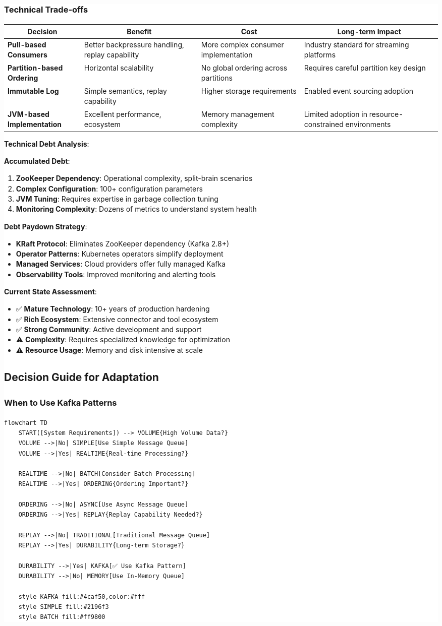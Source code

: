 ### Technical Trade-offs

| Decision | Benefit | Cost | Long-term Impact |
|----------|---------|------|------------------|
| **Pull-based Consumers** | Better backpressure handling, replay capability | More complex consumer implementation | Industry standard for streaming platforms |
| **Partition-based Ordering** | Horizontal scalability | No global ordering across partitions | Requires careful partition key design |
| **Immutable Log** | Simple semantics, replay capability | Higher storage requirements | Enabled event sourcing adoption |
| **JVM-based Implementation** | Excellent performance, ecosystem | Memory management complexity | Limited adoption in resource-constrained environments |

**Technical Debt Analysis**:

**Accumulated Debt**:
1. **ZooKeeper Dependency**: Operational complexity, split-brain scenarios
2. **Complex Configuration**: 100+ configuration parameters
3. **JVM Tuning**: Requires expertise in garbage collection tuning
4. **Monitoring Complexity**: Dozens of metrics to understand system health

**Debt Paydown Strategy**:
- **KRaft Protocol**: Eliminates ZooKeeper dependency (Kafka 2.8+)
- **Operator Patterns**: Kubernetes operators simplify deployment
- **Managed Services**: Cloud providers offer fully managed Kafka
- **Observability Tools**: Improved monitoring and alerting tools

**Current State Assessment**:
- ✅ **Mature Technology**: 10+ years of production hardening
- ✅ **Rich Ecosystem**: Extensive connector and tool ecosystem
- ✅ **Strong Community**: Active development and support
- ⚠️ **Complexity**: Requires specialized knowledge for optimization
- ⚠️ **Resource Usage**: Memory and disk intensive at scale

## Decision Guide for Adaptation

### When to Use Kafka Patterns

```mermaid
flowchart TD
    START([System Requirements]) --> VOLUME{High Volume Data?}
    VOLUME -->|No| SIMPLE[Use Simple Message Queue]
    VOLUME -->|Yes| REALTIME{Real-time Processing?}
    
    REALTIME -->|No| BATCH[Consider Batch Processing]
    REALTIME -->|Yes| ORDERING{Ordering Important?}
    
    ORDERING -->|No| ASYNC[Use Async Message Queue]
    ORDERING -->|Yes| REPLAY{Replay Capability Needed?}
    
    REPLAY -->|No| TRADITIONAL[Traditional Message Queue]
    REPLAY -->|Yes| DURABILITY{Long-term Storage?}
    
    DURABILITY -->|Yes| KAFKA[✅ Use Kafka Pattern]
    DURABILITY -->|No| MEMORY[Use In-Memory Queue]
    
    style KAFKA fill:#4caf50,color:#fff
    style SIMPLE fill:#2196f3
    style BATCH fill:#ff9800
```
